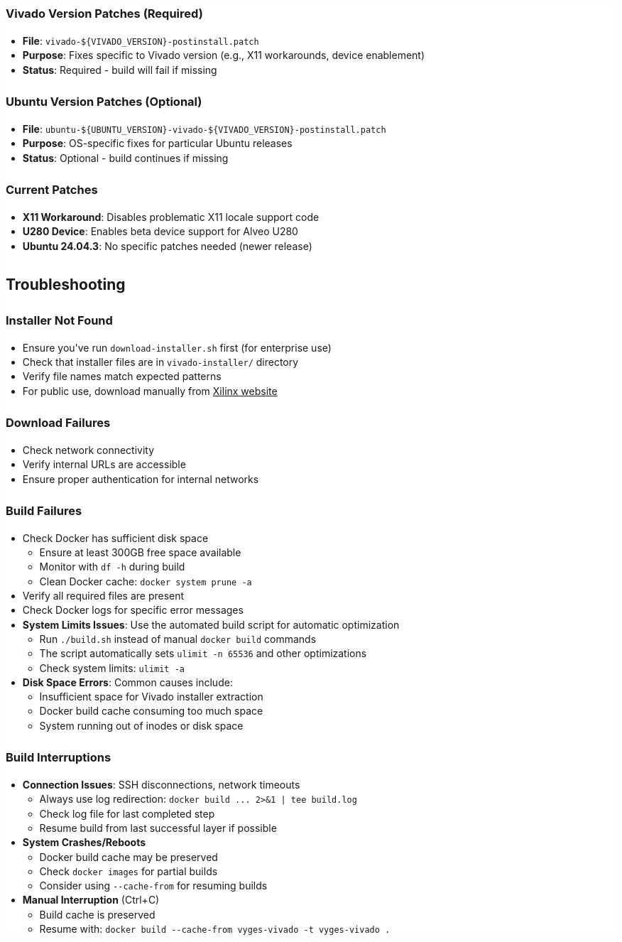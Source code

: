 ### **Vivado Version Patches** (Required)
- **File**: `vivado-${VIVADO_VERSION}-postinstall.patch`
- **Purpose**: Fixes specific to Vivado version (e.g., X11 workarounds, device enablement)
- **Status**: Required - build will fail if missing

### **Ubuntu Version Patches** (Optional)
- **File**: `ubuntu-${UBUNTU_VERSION}-vivado-${VIVADO_VERSION}-postinstall.patch`
- **Purpose**: OS-specific fixes for particular Ubuntu releases
- **Status**: Optional - build continues if missing

### **Current Patches**
- **X11 Workaround**: Disables problematic X11 locale support code
- **U280 Device**: Enables beta device support for Alveo U280
- **Ubuntu 24.04.3**: No specific patches needed (newer release)

## Troubleshooting

### Installer Not Found
- Ensure you've run `download-installer.sh` first (for enterprise use)
- Check that installer files are in `vivado-installer/` directory
- Verify file names match expected patterns
- For public use, download manually from [Xilinx website](https://www.xilinx.com/support/download.html)

### Download Failures
- Check network connectivity
- Verify internal URLs are accessible
- Ensure proper authentication for internal networks

### Build Failures
- Check Docker has sufficient disk space
  - Ensure at least 300GB free space available
  - Monitor with `df -h` during build
  - Clean Docker cache: `docker system prune -a`
- Verify all required files are present
- Check Docker logs for specific error messages
- **System Limits Issues**: Use the automated build script for automatic optimization
  - Run `./build.sh` instead of manual `docker build` commands
  - The script automatically sets `ulimit -n 65536` and other optimizations
  - Check system limits: `ulimit -a`
- **Disk Space Errors**: Common causes include:
  - Insufficient space for Vivado installer extraction
  - Docker build cache consuming too much space
  - System running out of inodes or disk space

### Build Interruptions
- **Connection Issues**: SSH disconnections, network timeouts
  - Always use log redirection: `docker build ... 2>&1 | tee build.log`
  - Check log file for last completed step
  - Resume build from last successful layer if possible
- **System Crashes/Reboots**
  - Docker build cache may be preserved
  - Check `docker images` for partial builds
  - Consider using `--cache-from` for resuming builds
- **Manual Interruption** (Ctrl+C)
  - Build cache is preserved
  - Resume with: `docker build --cache-from vyges-vivado -t vyges-vivado .`
